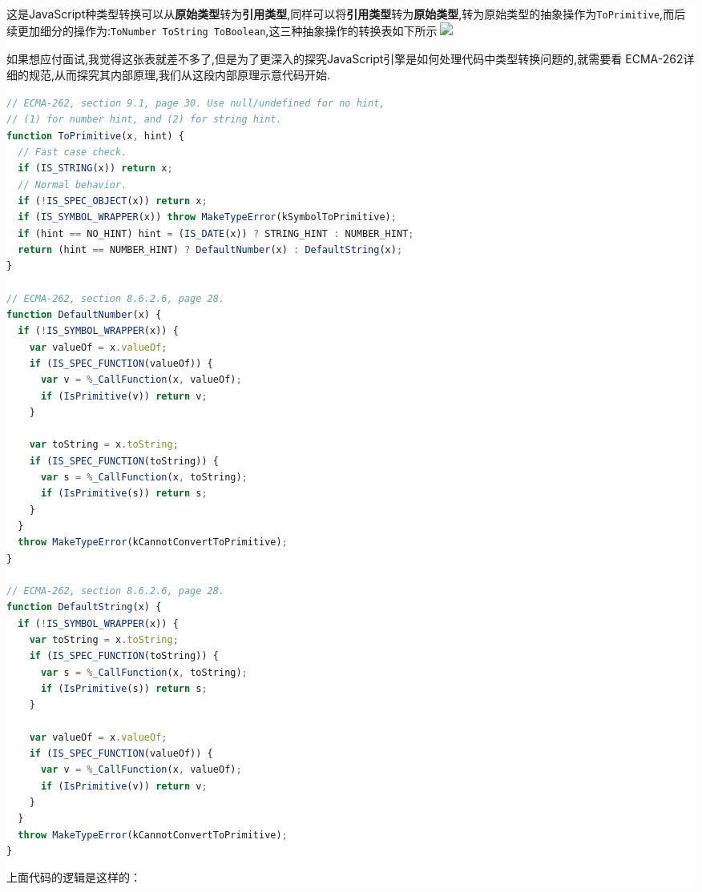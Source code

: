这是JavaScript种类型转换可以从**原始类型**转为**引用类型**,同样可以将**引用类型**转为**原始类型**,转为原始类型的抽象操作为`ToPrimitive`,而后续更加细分的操作为:`ToNumber ToString ToBoolean`,这三种抽象操作的转换表如下所示
![](http://omrbgpqyl.bkt.clouddn.com/17-9-13/15517231.jpg)


如果想应付面试,我觉得这张表就差不多了,但是为了更深入的探究JavaScript引擎是如何处理代码中类型转换问题的,就需要看 ECMA-262详细的规范,从而探究其内部原理,我们从这段内部原理示意代码开始.
```javascript
// ECMA-262, section 9.1, page 30. Use null/undefined for no hint,
// (1) for number hint, and (2) for string hint.
function ToPrimitive(x, hint) {  
  // Fast case check.
  if (IS_STRING(x)) return x;
  // Normal behavior.
  if (!IS_SPEC_OBJECT(x)) return x;
  if (IS_SYMBOL_WRAPPER(x)) throw MakeTypeError(kSymbolToPrimitive);
  if (hint == NO_HINT) hint = (IS_DATE(x)) ? STRING_HINT : NUMBER_HINT;
  return (hint == NUMBER_HINT) ? DefaultNumber(x) : DefaultString(x);
}

// ECMA-262, section 8.6.2.6, page 28.
function DefaultNumber(x) {  
  if (!IS_SYMBOL_WRAPPER(x)) {
    var valueOf = x.valueOf;
    if (IS_SPEC_FUNCTION(valueOf)) {
      var v = %_CallFunction(x, valueOf);
      if (IsPrimitive(v)) return v;
    }

    var toString = x.toString;
    if (IS_SPEC_FUNCTION(toString)) {
      var s = %_CallFunction(x, toString);
      if (IsPrimitive(s)) return s;
    }
  }
  throw MakeTypeError(kCannotConvertToPrimitive);
}

// ECMA-262, section 8.6.2.6, page 28.
function DefaultString(x) {  
  if (!IS_SYMBOL_WRAPPER(x)) {
    var toString = x.toString;
    if (IS_SPEC_FUNCTION(toString)) {
      var s = %_CallFunction(x, toString);
      if (IsPrimitive(s)) return s;
    }

    var valueOf = x.valueOf;
    if (IS_SPEC_FUNCTION(valueOf)) {
      var v = %_CallFunction(x, valueOf);
      if (IsPrimitive(v)) return v;
    }
  }
  throw MakeTypeError(kCannotConvertToPrimitive);
}
```
上面代码的逻辑是这样的：
